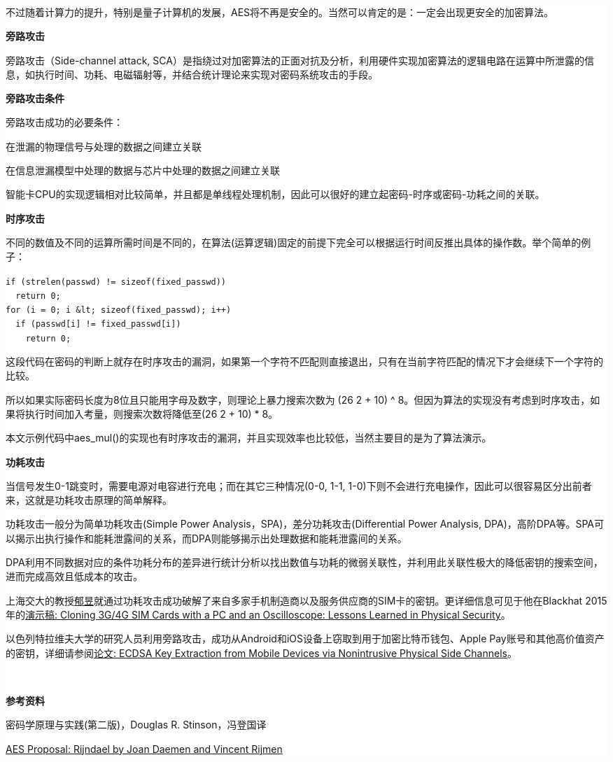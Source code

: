 不过随着计算力的提升，特别是量子计算机的发展，AES将不再是安全的。当然可以肯定的是：一定会出现更安全的加密算法。

**旁路攻击**

旁路攻击（Side-channel attack, SCA）是指绕过对加密算法的正面对抗及分析，利用硬件实现加密算法的逻辑电路在运算中所泄露的信息，如执行时间、功耗、电磁辐射等，并结合统计理论来实现对密码系统攻击的手段。

**旁路攻击条件**

旁路攻击成功的必要条件：

在泄漏的物理信号与处理的数据之间建立关联

在信息泄漏模型中处理的数据与芯片中处理的数据之间建立关联

智能卡CPU的实现逻辑相对比较简单，并且都是单线程处理机制，因此可以很好的建立起密码-时序或密码-功耗之间的关联。

**时序攻击**

不同的数值及不同的运算所需时间是不同的，在算法(运算逻辑)固定的前提下完全可以根据运行时间反推出具体的操作数。举个简单的例子：



```
if (strelen(passwd) != sizeof(fixed_passwd))
  return 0;
for (i = 0; i &lt; sizeof(fixed_passwd); i++)
  if (passwd[i] != fixed_passwd[i])
    return 0;
```

这段代码在密码的判断上就存在时序攻击的漏洞，如果第一个字符不匹配则直接退出，只有在当前字符匹配的情况下才会继续下一个字符的比较。

所以如果实际密码长度为8位且只能用字母及数字，则理论上暴力搜索次数为 (26 2 + 10) ^ 8。但因为算法的实现没有考虑到时序攻击，如果将执行时间加入考量，则搜索次数将降低至(26 2 + 10) * 8。

本文示例代码中aes_mul()的实现也有时序攻击的漏洞，并且实现效率也比较低，当然主要目的是为了算法演示。

**功耗攻击**

当信号发生0-1跳变时，需要电源对电容进行充电；而在其它三种情况(0-0, 1-1, 1-0)下则不会进行充电操作，因此可以很容易区分出前者来，这就是功耗攻击原理的简单解释。

功耗攻击一般分为简单功耗攻击(Simple Power Analysis，SPA)，差分功耗攻击(Differential Power Analysis, DPA)，高阶DPA等。SPA可以揭示出执行操作和能耗泄露间的关系，而DPA则能够揭示出处理数据和能耗泄露间的关系。

DPA利用不同数据对应的条件功耗分布的差异进行统计分析以找出数值与功耗的微弱关联性，并利用此关联性极大的降低密钥的搜索空间，进而完成高效且低成本的攻击。

上海交大的教授[郁昱](http://yuyu.hk/)就通过功耗攻击成功破解了来自多家手机制造商以及服务供应商的SIM卡的密钥。更详细信息可见于他在Blackhat 2015年的[演示稿: Cloning 3G/4G SIM Cards with a PC and an Oscilloscope: Lessons Learned in Physical Security](http://yuyu.hk/files/us-15-Yu-Cloning-3G-4G-Sim-Cards.pdf)。

以色列特拉维夫大学的研究人员利用旁路攻击，成功从Android和iOS设备上窃取到用于加密比特币钱包、Apple Pay账号和其他高价值资产的密钥，详细请参阅[论文: ECDSA Key Extraction from Mobile Devices via Nonintrusive Physical Side Channels](https://www.cs.tau.ac.il/~tromer/mobilesc/mobilesc.pdf)。

<br>

**参考资料**

密码学原理与实践(第二版)，Douglas R. Stinson，冯登国译

[AES Proposal: Rijndael by Joan Daemen and Vincent Rijmen](http://csrc.nist.gov/archive/aes/rijndael/Rijndael-ammended.pdf)
